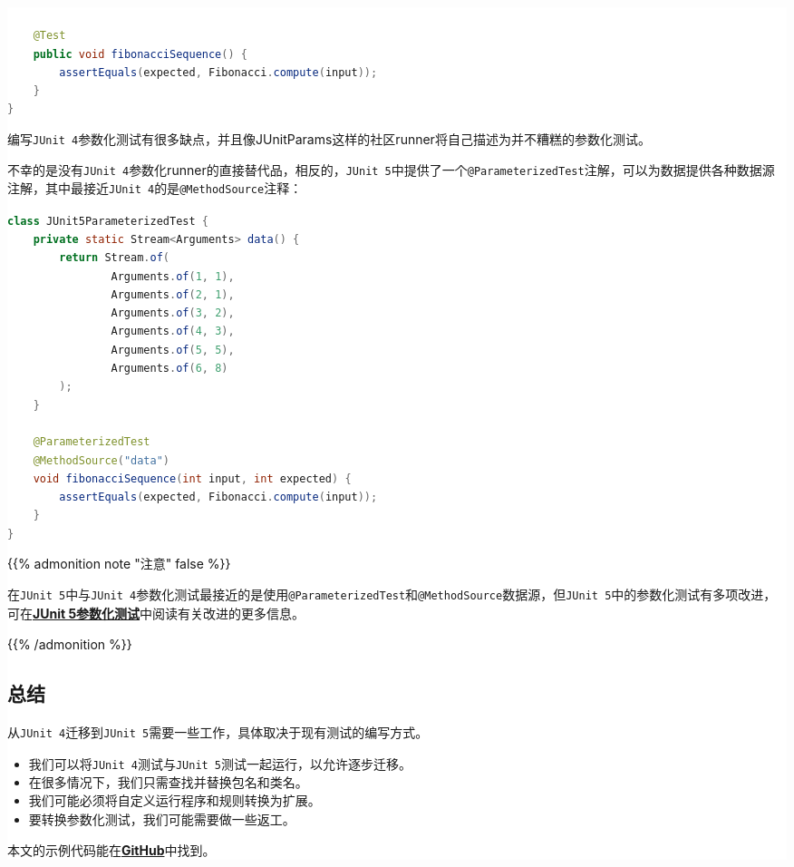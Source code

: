 ```java

    @Test
    public void fibonacciSequence() {
        assertEquals(expected, Fibonacci.compute(input));
    }
}
```

编写`JUnit 4`参数化测试有很多缺点，并且像JUnitParams这样的社区runner将自己描述为并不糟糕的参数化测试。

不幸的是没有`JUnit 4`参数化runner的直接替代品，相反的，`JUnit 5`中提供了一个`@ParameterizedTest`注解，可以为数据提供各种数据源注解，其中最接近`JUnit 4`的是`@MethodSource`注释：

```java
class JUnit5ParameterizedTest {
    private static Stream<Arguments> data() {
        return Stream.of(
                Arguments.of(1, 1),
                Arguments.of(2, 1),
                Arguments.of(3, 2),
                Arguments.of(4, 3),
                Arguments.of(5, 5),
                Arguments.of(6, 8)
        );
    }

    @ParameterizedTest
    @MethodSource("data")
    void fibonacciSequence(int input, int expected) {
        assertEquals(expected, Fibonacci.compute(input));
    }
}
```

{{% admonition  note "注意" false %}}

在`JUnit 5`中与`JUnit 4`参数化测试最接近的是使用`@ParameterizedTest`和`@MethodSource`数据源，但`JUnit 5`中的参数化测试有多项改进，可在[**JUnit 5参数化测试**](/post/translate/junit5/junit-5-parameterized-tests/)中阅读有关改进的更多信息。

{{% /admonition %}}

## 总结

从`JUnit 4`迁移到`JUnit 5`需要一些工作，具体取决于现有测试的编写方式。

* 我们可以将`JUnit 4`测试与`JUnit 5`测试一起运行，以允许逐步迁移。
* 在很多情况下，我们只需查找并替换包名和类名。
* 我们可能必须将自定义运行程序和规则转换为扩展。
* 要转换参数化测试，我们可能需要做一些返工。


本文的示例代码能在[**GitHub**](https://github.com/arhohuttunen/junit5-examples/tree/main/junit5-gradle-kotlin)中找到。